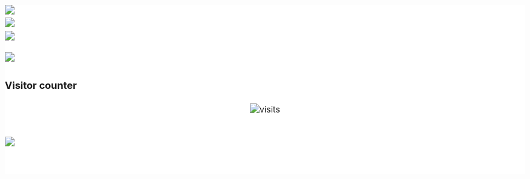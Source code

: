 <div>
  <a href="https://www.linkedin.com/in/alexpaulo100" target="_blank">
    <img src="https://img.shields.io/badge/-LinkedIn-%230077B5?style=for-the-badge&logo=linkedin&logoColor=white">
  </a>
</div>




<div>
  <a href="https://www.linkedin.com/in/alexpaulo100" target="_blank" onclick="window.open(this.href, '_blank'); return false;">
    <img src="https://img.shields.io/badge/-LinkedIn-%230077B5?style=for-the-badge&logo=linkedin&logoColor=white">
  </a>
</div>




<div>
  <a href="https://www.linkedin.com/in/alexpaulo100" target="_blank" rel="noopener noreferrer">
    <img src="https://img.shields.io/badge/-LinkedIn-%230077B5?style=for-the-badge&logo=linkedin&logoColor=white">
  </a>
</div>



<div>
  
<a href="https://www.linkedin.com/in/alexpaulo100" target="_blank"><img src="https://img.shields.io/badge/-LinkedIn-%230077B5?style=for-the-badge&logo=linkedin&logoColor=white"></a>   
</div> 


### Visitor counter


<div>
<p align="center"><img align="center" src= "https://visit-counter.vercel.app/counter.png?page=https%3A%2F%2Fgithub.com%2Falexpaulo100%2F&s=50&c=00ff1e&bg=00000000&no=4&ff=digi&tb=+visitor+--%3E+&ta=" alt="visits" /></p>
<br>
</div> 



<img width=100% bottom=50px src="https://github.com/user-attachments/assets/cd65fe1c-dcd2-4fc3-a3af-a31db5f26467"/>
<br>
<br>
<br>
